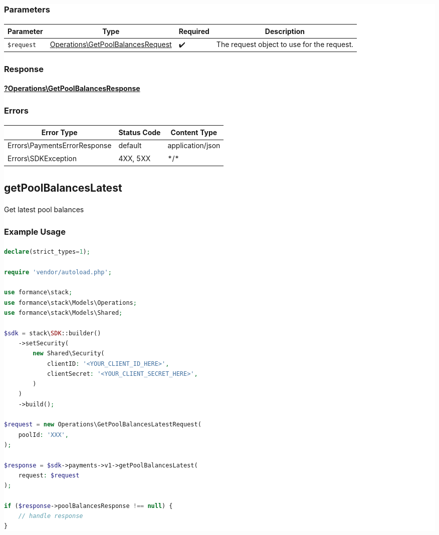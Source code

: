 ### Parameters

| Parameter                                                                              | Type                                                                                   | Required                                                                               | Description                                                                            |
| -------------------------------------------------------------------------------------- | -------------------------------------------------------------------------------------- | -------------------------------------------------------------------------------------- | -------------------------------------------------------------------------------------- |
| `$request`                                                                             | [Operations\GetPoolBalancesRequest](../../Models/Operations/GetPoolBalancesRequest.md) | :heavy_check_mark:                                                                     | The request object to use for the request.                                             |

### Response

**[?Operations\GetPoolBalancesResponse](../../Models/Operations/GetPoolBalancesResponse.md)**

### Errors

| Error Type                   | Status Code                  | Content Type                 |
| ---------------------------- | ---------------------------- | ---------------------------- |
| Errors\PaymentsErrorResponse | default                      | application/json             |
| Errors\SDKException          | 4XX, 5XX                     | \*/\*                        |

## getPoolBalancesLatest

Get latest pool balances

### Example Usage


```php
declare(strict_types=1);

require 'vendor/autoload.php';

use formance\stack;
use formance\stack\Models\Operations;
use formance\stack\Models\Shared;

$sdk = stack\SDK::builder()
    ->setSecurity(
        new Shared\Security(
            clientID: '<YOUR_CLIENT_ID_HERE>',
            clientSecret: '<YOUR_CLIENT_SECRET_HERE>',
        )
    )
    ->build();

$request = new Operations\GetPoolBalancesLatestRequest(
    poolId: 'XXX',
);

$response = $sdk->payments->v1->getPoolBalancesLatest(
    request: $request
);

if ($response->poolBalancesResponse !== null) {
    // handle response
}
```
